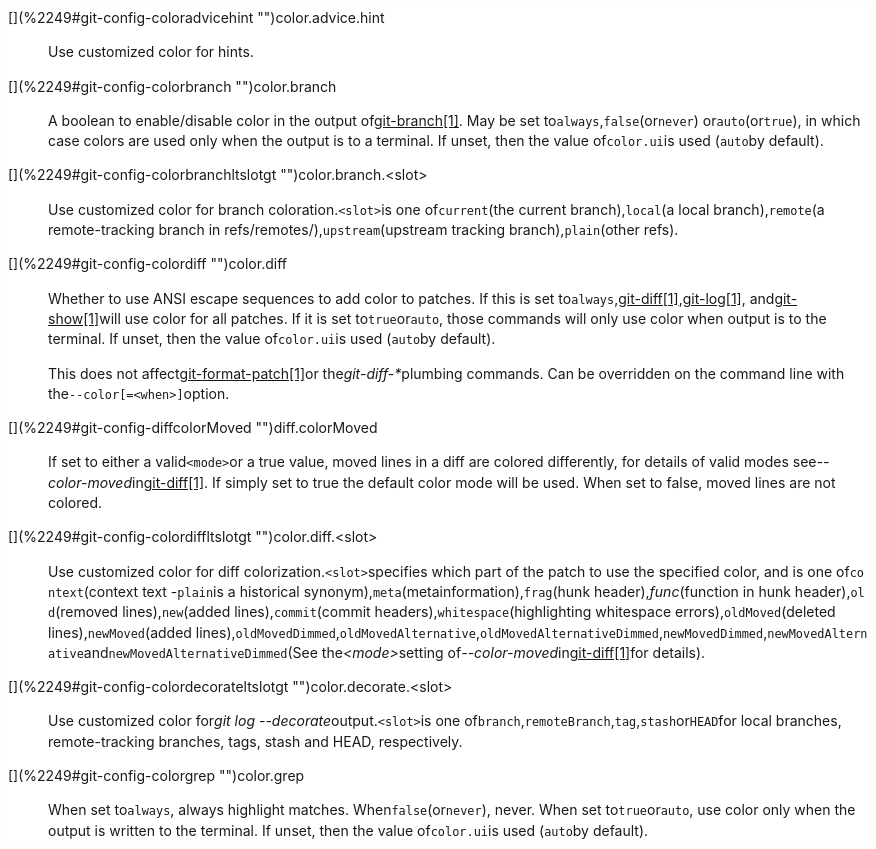 </dd><dt id='git-config-coloradvicehint'>[](%2249#git-config-coloradvicehint "")color.advice.hint</dt><dd>

Use customized color for hints.

</dd><dt id='git-config-colorbranch'>[](%2249#git-config-colorbranch "")color.branch</dt><dd>

A boolean to enable/disable color in the output of[git-branch[1]](%2260    ""). May be set to`always`,`false`(or`never`) or`auto`(or`true`), in which case colors are used only when the output is to a terminal. If unset, then the value of`color.ui`is used (`auto`by default).

</dd><dt id='git-config-colorbranchltslotgt'>[](%2249#git-config-colorbranchltslotgt "")color.branch.&lt;slot&gt;</dt><dd>

Use customized color for branch coloration.`<slot>`is one of`current`(the current branch),`local`(a local branch),`remote`(a remote-tracking branch in refs/remotes/),`upstream`(upstream tracking branch),`plain`(other refs).

</dd><dt id='git-config-colordiff'>[](%2249#git-config-colordiff "")color.diff</dt><dd>

Whether to use ANSI escape sequences to add color to patches. If this is set to`always`,[git-diff[1]](%2255    ""),[git-log[1]](%2264    ""), and[git-show[1]](%2273    "")will use color for all patches. If it is set to`true`or`auto`, those commands will only use color when output is to the terminal. If unset, then the value of`color.ui`is used (`auto`by default).



This does not affect[git-format-patch[1]](%2292    "")or the<em>git-diff-*</em>plumbing commands. Can be overridden on the command line with the`--color[=<when>]`option.


</dd><dt id='git-config-diffcolorMoved'>[](%2249#git-config-diffcolorMoved "")diff.colorMoved</dt><dd>

If set to either a valid`<mode>`or a true value, moved lines in a diff are colored differently, for details of valid modes see<em>--color-moved</em>in[git-diff[1]](%2255    ""). If simply set to true the default color mode will be used. When set to false, moved lines are not colored.

</dd><dt id='git-config-colordiffltslotgt'>[](%2249#git-config-colordiffltslotgt "")color.diff.&lt;slot&gt;</dt><dd>

Use customized color for diff colorization.`<slot>`specifies which part of the patch to use the specified color, and is one of`context`(context text -`plain`is a historical synonym),`meta`(metainformation),`frag`(hunk header),<em>func</em>(function in hunk header),`old`(removed lines),`new`(added lines),`commit`(commit headers),`whitespace`(highlighting whitespace errors),`oldMoved`(deleted lines),`newMoved`(added lines),`oldMovedDimmed`,`oldMovedAlternative`,`oldMovedAlternativeDimmed`,`newMovedDimmed`,`newMovedAlternative`and`newMovedAlternativeDimmed`(See the<em>&lt;mode&gt;</em>setting of<em>--color-moved</em>in[git-diff[1]](%2255    "")for details).

</dd><dt id='git-config-colordecorateltslotgt'>[](%2249#git-config-colordecorateltslotgt "")color.decorate.&lt;slot&gt;</dt><dd>

Use customized color for<em>git log --decorate</em>output.`<slot>`is one of`branch`,`remoteBranch`,`tag`,`stash`or`HEAD`for local branches, remote-tracking branches, tags, stash and HEAD, respectively.

</dd><dt id='git-config-colorgrep'>[](%2249#git-config-colorgrep "")color.grep</dt><dd>

When set to`always`, always highlight matches. When`false`(or`never`), never. When set to`true`or`auto`, use color only when the output is written to the terminal. If unset, then the value of`color.ui`is used (`auto`by default).
